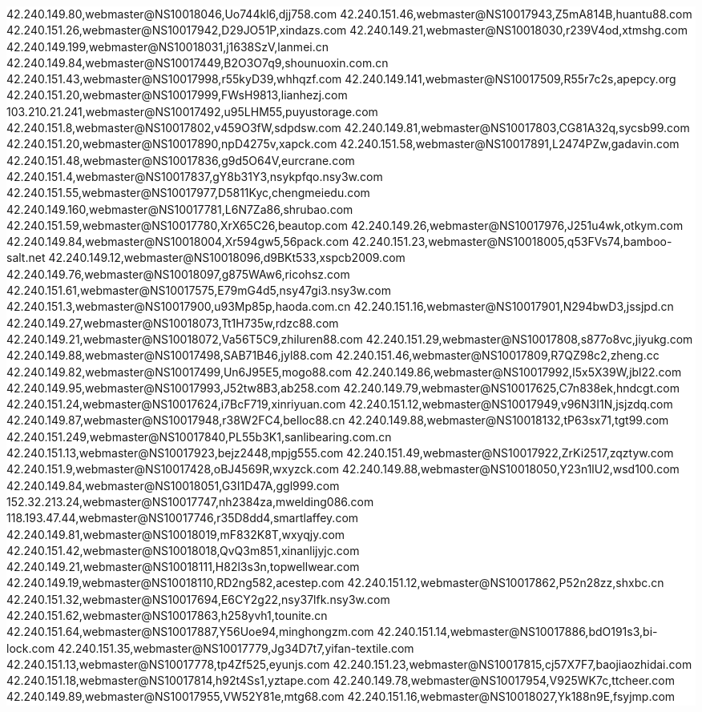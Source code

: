 42.240.149.80,webmaster@NS10018046,Uo744kl6,djj758.com
42.240.151.46,webmaster@NS10017943,Z5mA814B,huantu88.com
42.240.151.26,webmaster@NS10017942,D29JO51P,xindazs.com
42.240.149.21,webmaster@NS10018030,r239V4od,xtmshg.com
42.240.149.199,webmaster@NS10018031,j1638SzV,lanmei.cn
42.240.149.84,webmaster@NS10017449,B2O3O7q9,shounuoxin.com.cn
42.240.151.43,webmaster@NS10017998,r55kyD39,whhqzf.com
42.240.149.141,webmaster@NS10017509,R55r7c2s,apepcy.org
42.240.151.20,webmaster@NS10017999,FWsH9813,lianhezj.com
103.210.21.241,webmaster@NS10017492,u95LHM55,puyustorage.com
42.240.151.8,webmaster@NS10017802,v459O3fW,sdpdsw.com
42.240.149.81,webmaster@NS10017803,CG81A32q,sycsb99.com
42.240.151.20,webmaster@NS10017890,npD4275v,xapck.com
42.240.151.58,webmaster@NS10017891,L2474PZw,gadavin.com
42.240.151.48,webmaster@NS10017836,g9d5O64V,eurcrane.com
42.240.151.4,webmaster@NS10017837,gY8b31Y3,nsykpfqo.nsy3w.com
42.240.151.55,webmaster@NS10017977,D5811Kyc,chengmeiedu.com
42.240.149.160,webmaster@NS10017781,L6N7Za86,shrubao.com
42.240.151.59,webmaster@NS10017780,XrX65C26,beautop.com
42.240.149.26,webmaster@NS10017976,J251u4wk,otkym.com
42.240.149.84,webmaster@NS10018004,Xr594gw5,56pack.com
42.240.151.23,webmaster@NS10018005,q53FVs74,bamboo-salt.net
42.240.149.12,webmaster@NS10018096,d9BKt533,xspcb2009.com
42.240.149.76,webmaster@NS10018097,g875WAw6,ricohsz.com
42.240.151.61,webmaster@NS10017575,E79mG4d5,nsy47gi3.nsy3w.com
42.240.151.3,webmaster@NS10017900,u93Mp85p,haoda.com.cn
42.240.151.16,webmaster@NS10017901,N294bwD3,jssjpd.cn
42.240.149.27,webmaster@NS10018073,Tt1H735w,rdzc88.com
42.240.149.21,webmaster@NS10018072,Va56T5C9,zhiluren88.com
42.240.151.29,webmaster@NS10017808,s877o8vc,jiyukg.com
42.240.149.88,webmaster@NS10017498,SAB71B46,jyl88.com
42.240.151.46,webmaster@NS10017809,R7QZ98c2,zheng.cc
42.240.149.82,webmaster@NS10017499,Un6J95E5,mogo88.com
42.240.149.86,webmaster@NS10017992,I5x5X39W,jbl22.com
42.240.149.95,webmaster@NS10017993,J52tw8B3,ab258.com
42.240.149.79,webmaster@NS10017625,C7n838ek,hndcgt.com
42.240.151.24,webmaster@NS10017624,i7BcF719,xinriyuan.com
42.240.151.12,webmaster@NS10017949,v96N3I1N,jsjzdq.com
42.240.149.87,webmaster@NS10017948,r38W2FC4,belloc88.cn
42.240.149.88,webmaster@NS10018132,tP63sx71,tgt99.com
42.240.151.249,webmaster@NS10017840,PL55b3K1,sanlibearing.com.cn
42.240.151.13,webmaster@NS10017923,bejz2448,mpjg555.com
42.240.151.49,webmaster@NS10017922,ZrKi2517,zqztyw.com
42.240.151.9,webmaster@NS10017428,oBJ4569R,wxyzck.com
42.240.149.88,webmaster@NS10018050,Y23n1lU2,wsd100.com
42.240.149.84,webmaster@NS10018051,G3I1D47A,ggl999.com
152.32.213.24,webmaster@NS10017747,nh2384za,mwelding086.com
118.193.47.44,webmaster@NS10017746,r35D8dd4,smartlaffey.com
42.240.149.81,webmaster@NS10018019,mF832K8T,wxyqjy.com
42.240.151.42,webmaster@NS10018018,QvQ3m851,xinanlijyjc.com
42.240.149.21,webmaster@NS10018111,H82l3s3n,topwellwear.com
42.240.149.19,webmaster@NS10018110,RD2ng582,acestep.com
42.240.151.12,webmaster@NS10017862,P52n28zz,shxbc.cn
42.240.151.32,webmaster@NS10017694,E6CY2g22,nsy37lfk.nsy3w.com
42.240.151.62,webmaster@NS10017863,h258yvh1,tounite.cn
42.240.151.64,webmaster@NS10017887,Y56Uoe94,minghongzm.com
42.240.151.14,webmaster@NS10017886,bdO191s3,bi-lock.com
42.240.151.35,webmaster@NS10017779,Jg34D7t7,yifan-textile.com
42.240.151.13,webmaster@NS10017778,tp4Zf525,eyunjs.com
42.240.151.23,webmaster@NS10017815,cj57X7F7,baojiaozhidai.com
42.240.151.18,webmaster@NS10017814,h92t4Ss1,yztape.com
42.240.149.78,webmaster@NS10017954,V925WK7c,ttcheer.com
42.240.149.89,webmaster@NS10017955,VW52Y81e,mtg68.com
42.240.151.16,webmaster@NS10018027,Yk188n9E,fsyjmp.com